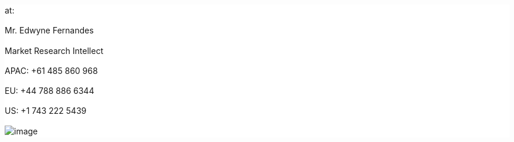 at:</strong></p><p>Mr. Edwyne Fernandes</p><p>Market Research Intellect</p><p>APAC: +61 485 860 968</p><p>EU: +44 788 886 6344</p><p>US: +1 743 222 5439</p>
![image](https://github.com/user-attachments/assets/2c53319c-55cc-4bb8-944a-e467d7e26c58)

